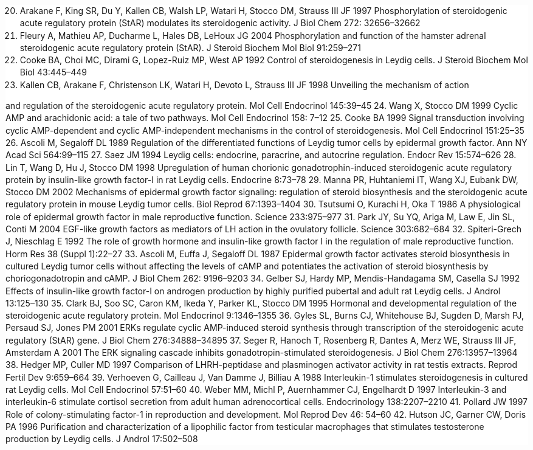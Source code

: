 20. Arakane F, King SR, Du Y, Kallen CB, Walsh LP, Watari H, Stocco DM, Strauss III JF 1997 Phosphorylation of steroidogenic acute regulatory protein (StAR) modulates its steroidogenic activity. J Biol Chem 272: 32656–32662
21. Fleury A, Mathieu AP, Ducharme L, Hales DB, LeHoux JG 2004 Phosphorylation and function of the hamster adrenal steroidogenic acute regulatory protein (StAR). J Steroid Biochem Mol Biol 91:259–271
22. Cooke BA, Choi MC, Dirami G, Lopez-Ruiz MP, West AP 1992 Control of steroidogenesis in Leydig cells. J Steroid Biochem Mol Biol 43:445–449
23. Kallen CB, Arakane F, Christenson LK, Watari H, Devoto L, Strauss III JF 1998 Unveiling the mechanism of action

and regulation of the steroidogenic acute regulatory protein. Mol Cell Endocrinol 145:39–45
24. Wang X, Stocco DM 1999 Cyclic AMP and arachidonic acid: a tale of two pathways. Mol Cell Endocrinol 158: 7–12
25. Cooke BA 1999 Signal transduction involving cyclic AMP-dependent and cyclic AMP-independent mechanisms in the control of steroidogenesis. Mol Cell Endocrinol 151:25–35
26. Ascoli M, Segaloff DL 1989 Regulation of the differentiated functions of Leydig tumor cells by epidermal growth factor. Ann NY Acad Sci 564:99–115
27. Saez JM 1994 Leydig cells: endocrine, paracrine, and autocrine regulation. Endocr Rev 15:574–626
28. Lin T, Wang D, Hu J, Stocco DM 1998 Upregulation of human chorionic gonadotrophin-induced steroidogenic acute regulatory protein by insulin-like growth factor-I in rat Leydig cells. Endocrine 8:73–78
29. Manna PR, Huhtaniemi IT, Wang XJ, Eubank DW, Stocco DM 2002 Mechanisms of epidermal growth factor signaling: regulation of steroid biosynthesis and the steroidogenic acute regulatory protein in mouse Leydig tumor cells. Biol Reprod 67:1393–1404
30. Tsutsumi O, Kurachi H, Oka T 1986 A physiological role of epidermal growth factor in male reproductive function. Science 233:975–977
31. Park JY, Su YQ, Ariga M, Law E, Jin SL, Conti M 2004 EGF-like growth factors as mediators of LH action in the ovulatory follicle. Science 303:682–684
32. Spiteri-Grech J, Nieschlag E 1992 The role of growth hormone and insulin-like growth factor I in the regulation of male reproductive function. Horm Res 38 (Suppl 1):22–27
33. Ascoli M, Euffa J, Segaloff DL 1987 Epidermal growth factor activates steroid biosynthesis in cultured Leydig tumor cells without affecting the levels of cAMP and potentiates the activation of steroid biosynthesis by choriogonadotropin and cAMP. J Biol Chem 262: 9196–9203
34. Gelber SJ, Hardy MP, Mendis-Handagama SM, Casella SJ 1992 Effects of insulin-like growth factor-I on androgen production by highly purified pubertal and adult rat Leydig cells. J Androl 13:125–130
35. Clark BJ, Soo SC, Caron KM, Ikeda Y, Parker KL, Stocco DM 1995 Hormonal and developmental regulation of the steroidogenic acute regulatory protein. Mol Endocrinol 9:1346–1355
36. Gyles SL, Burns CJ, Whitehouse BJ, Sugden D, Marsh PJ, Persaud SJ, Jones PM 2001 ERKs regulate cyclic AMP-induced steroid synthesis through transcription of the steroidogenic acute regulatory (StAR) gene. J Biol Chem 276:34888–34895
37. Seger R, Hanoch T, Rosenberg R, Dantes A, Merz WE, Strauss III JF, Amsterdam A 2001 The ERK signaling cascade inhibits gonadotropin-stimulated steroidogenesis. J Biol Chem 276:13957–13964
38. Hedger MP, Culler MD 1997 Comparison of LHRH-peptidase and plasminogen activator activity in rat testis extracts. Reprod Fertil Dev 9:659–664
39. Verhoeven G, Cailleau J, Van Damme J, Billiau A 1988 Interleukin-1 stimulates steroidogenesis in cultured rat Leydig cells. Mol Cell Endocrinol 57:51–60
40. Weber MM, Michl P, Auernhammer CJ, Engelhardt D 1997 Interleukin-3 and interleukin-6 stimulate cortisol secretion from adult human adrenocortical cells. Endocrinology 138:2207–2210
41. Pollard JW 1997 Role of colony-stimulating factor-1 in reproduction and development. Mol Reprod Dev 46: 54–60
42. Hutson JC, Garner CW, Doris PA 1996 Purification and characterization of a lipophilic factor from testicular macrophages that stimulates testosterone production by Leydig cells. J Androl 17:502–508
